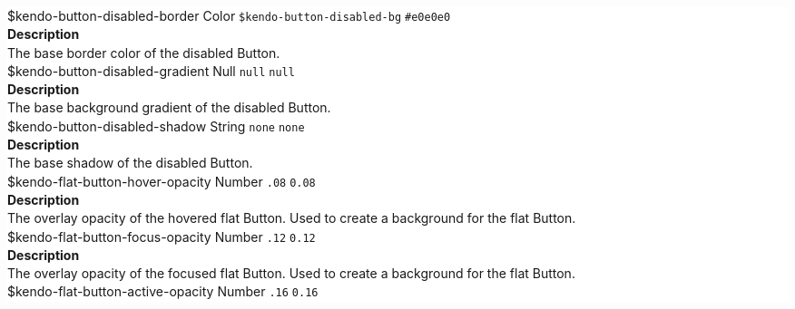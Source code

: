 </tr>
<tr>
    <td>$kendo-button-disabled-border</td>
    <td>Color</td>
    <td><code>$kendo-button-disabled-bg</code></td>
    <td><span class="color-preview" style="background-color: #e0e0e0"></span><code>#e0e0e0</code></td>
</tr>
<tr>
    <td colspan="4" class="theme-variables-description-container"><div><b>Description</b><div class="theme-variables-description">The base border color of the disabled Button.</div></div>
    </td>
</tr>
<tr>
    <td>$kendo-button-disabled-gradient</td>
    <td>Null</td>
    <td><code>null</code></td>
    <td><code>null</code></td>
</tr>
<tr>
    <td colspan="4" class="theme-variables-description-container"><div><b>Description</b><div class="theme-variables-description">The base background gradient of the disabled Button.</div></div>
    </td>
</tr>
<tr>
    <td>$kendo-button-disabled-shadow</td>
    <td>String</td>
    <td><code>none</code></td>
    <td><code>none</code></td>
</tr>
<tr>
    <td colspan="4" class="theme-variables-description-container"><div><b>Description</b><div class="theme-variables-description">The base shadow of the disabled Button.</div></div>
    </td>
</tr>
<tr>
    <td>$kendo-flat-button-hover-opacity</td>
    <td>Number</td>
    <td><code>.08</code></td>
    <td><code>0.08</code></td>
</tr>
<tr>
    <td colspan="4" class="theme-variables-description-container"><div><b>Description</b><div class="theme-variables-description">The overlay opacity of the hovered flat Button. Used to create a background for the flat Button.</div></div>
    </td>
</tr>
<tr>
    <td>$kendo-flat-button-focus-opacity</td>
    <td>Number</td>
    <td><code>.12</code></td>
    <td><code>0.12</code></td>
</tr>
<tr>
    <td colspan="4" class="theme-variables-description-container"><div><b>Description</b><div class="theme-variables-description">The overlay opacity of the focused flat Button. Used to create a background for the flat Button.</div></div>
    </td>
</tr>
<tr>
    <td>$kendo-flat-button-active-opacity</td>
    <td>Number</td>
    <td><code>.16</code></td>
    <td><code>0.16</code></td>
</tr>